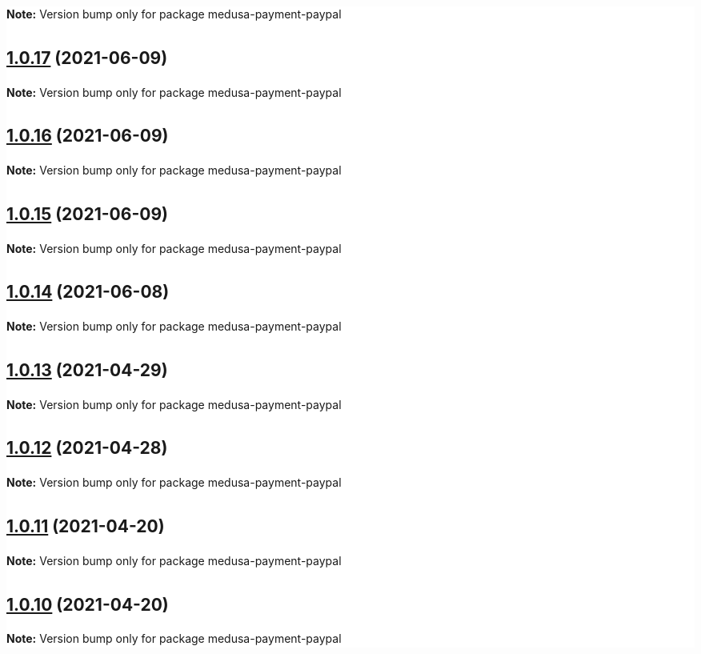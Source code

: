 **Note:** Version bump only for package medusa-payment-paypal

## [1.0.17](https://github.com/medusajs/medusa/compare/medusa-payment-paypal@1.0.16...medusa-payment-paypal@1.0.17) (2021-06-09)

**Note:** Version bump only for package medusa-payment-paypal

## [1.0.16](https://github.com/medusajs/medusa/compare/medusa-payment-paypal@1.0.15...medusa-payment-paypal@1.0.16) (2021-06-09)

**Note:** Version bump only for package medusa-payment-paypal

## [1.0.15](https://github.com/medusajs/medusa/compare/medusa-payment-paypal@1.0.14...medusa-payment-paypal@1.0.15) (2021-06-09)

**Note:** Version bump only for package medusa-payment-paypal

## [1.0.14](https://github.com/medusajs/medusa/compare/medusa-payment-paypal@1.0.13...medusa-payment-paypal@1.0.14) (2021-06-08)

**Note:** Version bump only for package medusa-payment-paypal

## [1.0.13](https://github.com/medusajs/medusa/compare/medusa-payment-paypal@1.0.12...medusa-payment-paypal@1.0.13) (2021-04-29)

**Note:** Version bump only for package medusa-payment-paypal

## [1.0.12](https://github.com/medusajs/medusa/compare/medusa-payment-paypal@1.0.9...medusa-payment-paypal@1.0.12) (2021-04-28)

**Note:** Version bump only for package medusa-payment-paypal

## [1.0.11](https://github.com/medusajs/medusa/compare/medusa-payment-paypal@1.0.10...medusa-payment-paypal@1.0.11) (2021-04-20)

**Note:** Version bump only for package medusa-payment-paypal

## [1.0.10](https://github.com/medusajs/medusa/compare/medusa-payment-paypal@1.0.9...medusa-payment-paypal@1.0.10) (2021-04-20)

**Note:** Version bump only for package medusa-payment-paypal
